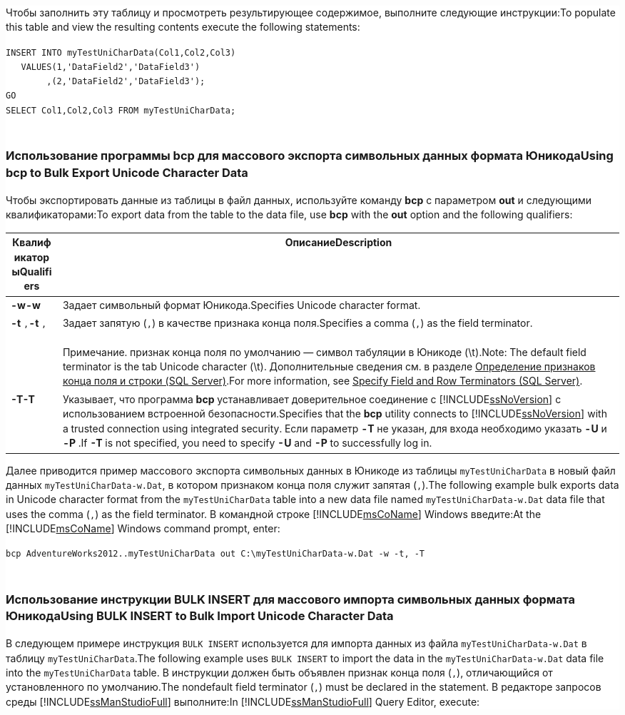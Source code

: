  <span data-ttu-id="d5425-137">Чтобы заполнить эту таблицу и просмотреть результирующее содержимое, выполните следующие инструкции:</span><span class="sxs-lookup"><span data-stu-id="d5425-137">To populate this table and view the resulting contents execute the following statements:</span></span>  
  
```  
INSERT INTO myTestUniCharData(Col1,Col2,Col3)  
   VALUES(1,'DataField2','DataField3')   
        ,(2,'DataField2','DataField3');  
GO  
SELECT Col1,Col2,Col3 FROM myTestUniCharData;  
  
```  
  
### <a name="using-bcp-to-bulk-export-unicode-character-data"></a><span data-ttu-id="d5425-138">Использование программы bcp для массового экспорта символьных данных формата Юникода</span><span class="sxs-lookup"><span data-stu-id="d5425-138">Using bcp to Bulk Export Unicode Character Data</span></span>  
 <span data-ttu-id="d5425-139">Чтобы экспортировать данные из таблицы в файл данных, используйте команду **bcp** с параметром **out** и следующими квалификаторами:</span><span class="sxs-lookup"><span data-stu-id="d5425-139">To export data from the table to the data file, use **bcp** with the **out** option and the following qualifiers:</span></span>  
  
|<span data-ttu-id="d5425-140">Квалификаторы</span><span class="sxs-lookup"><span data-stu-id="d5425-140">Qualifiers</span></span>|<span data-ttu-id="d5425-141">Описание</span><span class="sxs-lookup"><span data-stu-id="d5425-141">Description</span></span>|  
|----------------|-----------------|  
|<span data-ttu-id="d5425-142">**-w**</span><span class="sxs-lookup"><span data-stu-id="d5425-142">**-w**</span></span>|<span data-ttu-id="d5425-143">Задает символьный формат Юникода.</span><span class="sxs-lookup"><span data-stu-id="d5425-143">Specifies Unicode character format.</span></span>|  
|<span data-ttu-id="d5425-144">**-t** `,`</span><span class="sxs-lookup"><span data-stu-id="d5425-144">**-t** `,`</span></span>|<span data-ttu-id="d5425-145">Задает запятую (`,`) в качестве признака конца поля.</span><span class="sxs-lookup"><span data-stu-id="d5425-145">Specifies a comma (`,`) as the field terminator.</span></span><br /><br /> <span data-ttu-id="d5425-146">Примечание. признак конца поля по умолчанию — символ табуляции в Юникоде (\t).</span><span class="sxs-lookup"><span data-stu-id="d5425-146">Note: The default field terminator is the tab Unicode character (\t).</span></span> <span data-ttu-id="d5425-147">Дополнительные сведения см. в разделе [Определение признаков конца поля и строки (SQL Server)](specify-field-and-row-terminators-sql-server.md).</span><span class="sxs-lookup"><span data-stu-id="d5425-147">For more information, see [Specify Field and Row Terminators &#40;SQL Server&#41;](specify-field-and-row-terminators-sql-server.md).</span></span>|  
|<span data-ttu-id="d5425-148">**-T**</span><span class="sxs-lookup"><span data-stu-id="d5425-148">**-T**</span></span>|<span data-ttu-id="d5425-149">Указывает, что программа **bcp** устанавливает доверительное соединение с [!INCLUDE[ssNoVersion](../../includes/ssnoversion-md.md)] с использованием встроенной безопасности.</span><span class="sxs-lookup"><span data-stu-id="d5425-149">Specifies that the **bcp** utility connects to [!INCLUDE[ssNoVersion](../../includes/ssnoversion-md.md)] with a trusted connection using integrated security.</span></span> <span data-ttu-id="d5425-150">Если параметр **-T** не указан, для входа необходимо указать **-U** и **-P** .</span><span class="sxs-lookup"><span data-stu-id="d5425-150">If **-T** is not specified, you need to specify **-U** and **-P** to successfully log in.</span></span>|  
  
 <span data-ttu-id="d5425-151">Далее приводится пример массового экспорта символьных данных в Юникоде из таблицы `myTestUniCharData` в новый файл данных `myTestUniCharData-w.Dat`, в котором признаком конца поля служит запятая (`,`).</span><span class="sxs-lookup"><span data-stu-id="d5425-151">The following example bulk exports data in Unicode character format from the `myTestUniCharData` table into a new data file named `myTestUniCharData-w.Dat` data file that uses the comma (`,`) as the field terminator.</span></span> <span data-ttu-id="d5425-152">В командной строке [!INCLUDE[msCoName](../../includes/msconame-md.md)] Windows введите:</span><span class="sxs-lookup"><span data-stu-id="d5425-152">At the [!INCLUDE[msCoName](../../includes/msconame-md.md)] Windows command prompt, enter:</span></span>  
  
```  
bcp AdventureWorks2012..myTestUniCharData out C:\myTestUniCharData-w.Dat -w -t, -T  
  
```  
  
### <a name="using-bulk-insert-to-bulk-import-unicode-character-data"></a><span data-ttu-id="d5425-153">Использование инструкции BULK INSERT для массового импорта символьных данных формата Юникода</span><span class="sxs-lookup"><span data-stu-id="d5425-153">Using BULK INSERT to Bulk Import Unicode Character Data</span></span>  
 <span data-ttu-id="d5425-154">В следующем примере инструкция `BULK INSERT` используется для импорта данных из файла `myTestUniCharData-w.Dat` в таблицу `myTestUniCharData`.</span><span class="sxs-lookup"><span data-stu-id="d5425-154">The following example uses `BULK INSERT` to import the data in the `myTestUniCharData-w.Dat` data file into the `myTestUniCharData` table.</span></span> <span data-ttu-id="d5425-155">В инструкции должен быть объявлен признак конца поля (`,`), отличающийся от установленного по умолчанию.</span><span class="sxs-lookup"><span data-stu-id="d5425-155">The nondefault field terminator (`,`) must be declared in the statement.</span></span> <span data-ttu-id="d5425-156">В редакторе запросов среды [!INCLUDE[ssManStudioFull](../../../includes/ssmanstudiofull-md.md)] выполните:</span><span class="sxs-lookup"><span data-stu-id="d5425-156">In [!INCLUDE[ssManStudioFull](../../../includes/ssmanstudiofull-md.md)] Query Editor, execute:</span></span>  
  